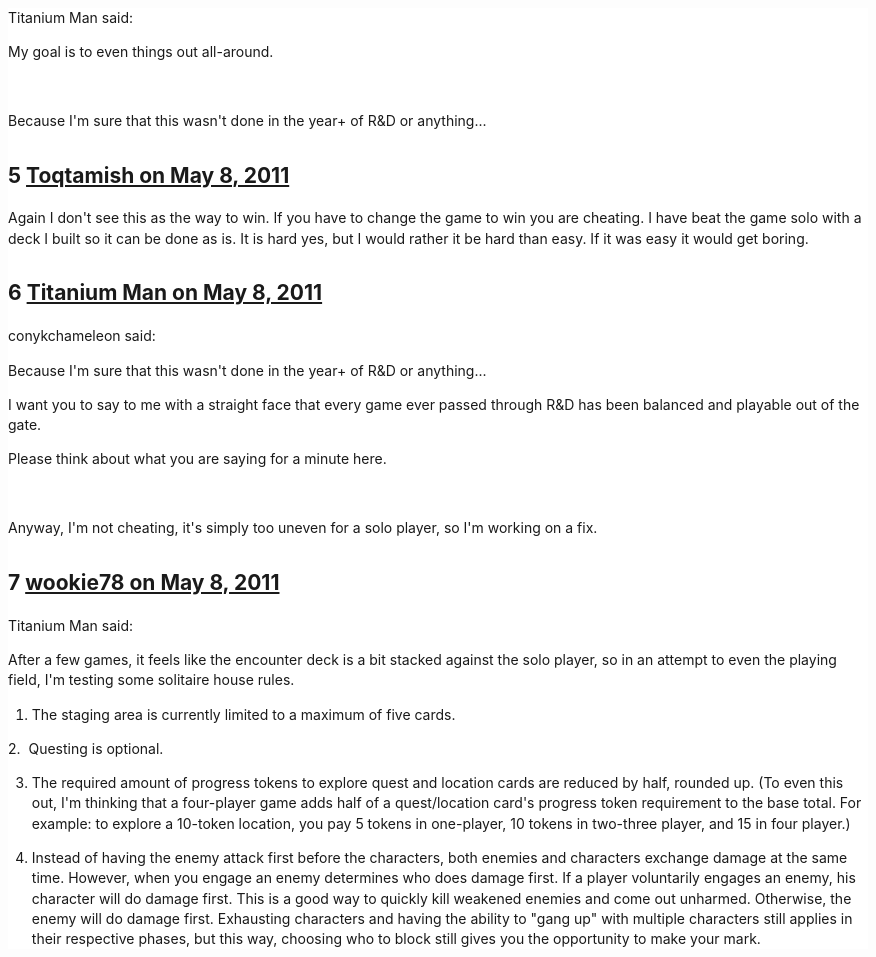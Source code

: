 Titanium Man said:

My goal is to even things out all-around.



 

Because I'm sure that this wasn't done in the year+ of R&D or anything...

## 5 [Toqtamish on May 8, 2011](https://community.fantasyflightgames.com/topic/46446-custom-solitaire-house-rules/?do=findComment&comment=465187)

Again I don't see this as the way to win. If you have to change the game to win you are cheating. I have beat the game solo with a deck I built so it can be done as is. It is hard yes, but I would rather it be hard than easy. If it was easy it would get boring.

## 6 [Titanium Man on May 8, 2011](https://community.fantasyflightgames.com/topic/46446-custom-solitaire-house-rules/?do=findComment&comment=465191)

conykchameleon said:

Because I'm sure that this wasn't done in the year+ of R&D or anything...



I want you to say to me with a straight face that every game ever passed through R&D has been balanced and playable out of the gate.

Please think about what you are saying for a minute here.

 

Anyway, I'm not cheating, it's simply too uneven for a solo player, so I'm working on a fix.

## 7 [wookie78 on May 8, 2011](https://community.fantasyflightgames.com/topic/46446-custom-solitaire-house-rules/?do=findComment&comment=465201)

Titanium Man said:

After a few games, it feels like the encounter deck is a bit stacked against the solo player, so in an attempt to even the playing field, I'm testing some solitaire house rules.

1. The staging area is currently limited to a maximum of five cards.

2.  Questing is optional.

3. The required amount of progress tokens to explore quest and location cards are reduced by half, rounded up. (To even this out, I'm thinking that a four-player game adds half of a quest/location card's progress token requirement to the base total. For example: to explore a 10-token location, you pay 5 tokens in one-player, 10 tokens in two-three player, and 15 in four player.)

4. Instead of having the enemy attack first before the characters, both enemies and characters exchange damage at the same time. However, when you engage an enemy determines who does damage first. If a player voluntarily engages an enemy, his character will do damage first. This is a good way to quickly kill weakened enemies and come out unharmed. Otherwise, the enemy will do damage first. Exhausting characters and having the ability to "gang up" with multiple characters still applies in their respective phases, but this way, choosing who to block still gives you the opportunity to make your mark.
